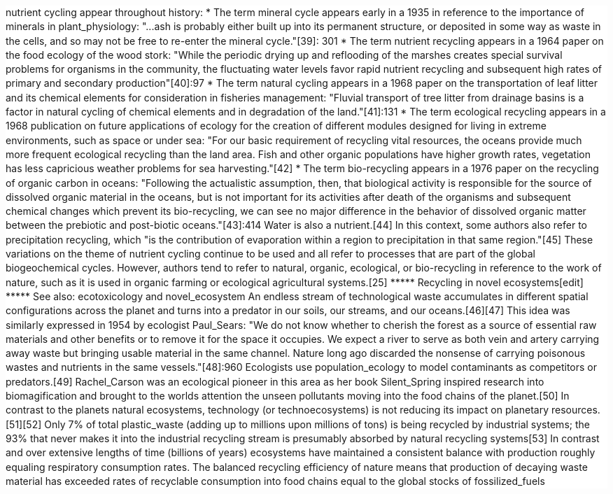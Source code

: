 nutrient cycling appear throughout history:
    * The term mineral cycle appears early in a 1935 in reference to the
      importance of minerals in plant_physiology: "...ash is probably either
      built up into its permanent structure, or deposited in some way as waste
      in the cells, and so may not be free to re-enter the mineral cycle."[39]:
      301
    * The term nutrient recycling appears in a 1964 paper on the food ecology
      of the wood stork: "While the periodic drying up and reflooding of the
      marshes creates special survival problems for organisms in the community,
      the fluctuating water levels favor rapid nutrient recycling and
      subsequent high rates of primary and secondary production"[40]:97
    * The term natural cycling appears in a 1968 paper on the transportation of
      leaf litter and its chemical elements for consideration in fisheries
      management: "Fluvial transport of tree litter from drainage basins is a
      factor in natural cycling of chemical elements and in degradation of the
      land."[41]:131
    * The term ecological recycling appears in a 1968 publication on future
      applications of ecology for the creation of different modules designed
      for living in extreme environments, such as space or under sea: "For our
      basic requirement of recycling vital resources, the oceans provide much
      more frequent ecological recycling than the land area. Fish and other
      organic populations have higher growth rates, vegetation has less
      capricious weather problems for sea harvesting."[42]
    * The term bio-recycling appears in a 1976 paper on the recycling of
      organic carbon in oceans: "Following the actualistic assumption, then,
      that biological activity is responsible for the source of dissolved
      organic material in the oceans, but is not important for its activities
      after death of the organisms and subsequent chemical changes which
      prevent its bio-recycling, we can see no major difference in the behavior
      of dissolved organic matter between the prebiotic and post-biotic
      oceans."[43]:414
Water is also a nutrient.[44] In this context, some authors also refer to
precipitation recycling, which "is the contribution of evaporation within a
region to precipitation in that same region."[45] These variations on the theme
of nutrient cycling continue to be used and all refer to processes that are
part of the global biogeochemical cycles. However, authors tend to refer to
natural, organic, ecological, or bio-recycling in reference to the work of
nature, such as it is used in organic farming or ecological agricultural
systems.[25]
***** Recycling in novel ecosystems[edit] *****
See also: ecotoxicology and novel_ecosystem
An endless stream of technological waste accumulates in different spatial
configurations across the planet and turns into a predator in our soils, our
streams, and our oceans.[46][47] This idea was similarly expressed in 1954 by
ecologist Paul_Sears: "We do not know whether to cherish the forest as a source
of essential raw materials and other benefits or to remove it for the space it
occupies. We expect a river to serve as both vein and artery carrying away
waste but bringing usable material in the same channel. Nature long ago
discarded the nonsense of carrying poisonous wastes and nutrients in the same
vessels."[48]:960 Ecologists use population_ecology to model contaminants as
competitors or predators.[49] Rachel_Carson was an ecological pioneer in this
area as her book Silent_Spring inspired research into biomagification and
brought to the worlds attention the unseen pollutants moving into the food
chains of the planet.[50]
In contrast to the planets natural ecosystems, technology (or technoecosystems)
is not reducing its impact on planetary resources.[51][52] Only 7% of total
plastic_waste (adding up to millions upon millions of tons) is being recycled
by industrial systems; the 93% that never makes it into the industrial
recycling stream is presumably absorbed by natural recycling systems[53] In
contrast and over extensive lengths of time (billions of years) ecosystems have
maintained a consistent balance with production roughly equaling respiratory
consumption rates. The balanced recycling efficiency of nature means that
production of decaying waste material has exceeded rates of recyclable
consumption into food chains equal to the global stocks of fossilized_fuels